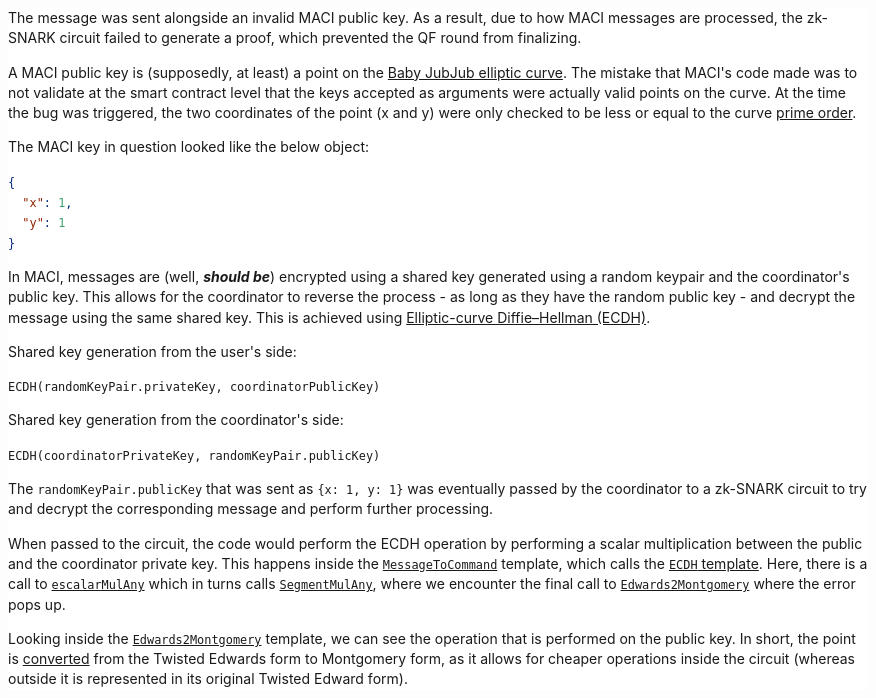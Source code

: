 The message was sent alongside an invalid MACI public key. As a result, due to how MACI messages are processed, the zk-SNARK circuit failed to generate a proof, which prevented the QF round from finalizing.

A MACI public key is (supposedly, at least) a point on the [Baby JubJub elliptic curve](https://eips.ethereum.org/EIPS/eip-2494). The mistake that MACI's code made was to not validate at the smart contract level that the keys accepted as arguments were actually valid points on the curve. At the time the bug was triggered, the two coordinates of the point (x and y) were only checked to be less or equal to the curve [prime order](https://github.com/privacy-scaling-explorations/zk-kit/blob/main/packages/baby-jubjub/src/baby-jubjub.ts#L13).

The MACI key in question looked like the below object:

```json
{
  "x": 1,
  "y": 1
}
```

In MACI, messages are (well, **_should be_**) encrypted using a shared key generated using a random keypair and the coordinator's public key. This allows for the coordinator to reverse the process - as long as they have the random public key - and decrypt the message using the same shared key. This is achieved using [Elliptic-curve Diffie–Hellman (ECDH)](https://en.wikipedia.org/wiki/Elliptic-curve_Diffie%E2%80%93Hellman).

Shared key generation from the user's side:

```
ECDH(randomKeyPair.privateKey, coordinatorPublicKey)
```

Shared key generation from the coordinator's side:

```
ECDH(coordinatorPrivateKey, randomKeyPair.publicKey)
```

The `randomKeyPair.publicKey` that was sent as `{x: 1, y: 1}` was eventually passed by the coordinator to a zk-SNARK circuit to try and decrypt the corresponding message and perform further processing.

When passed to the circuit, the code would perform the ECDH operation by performing a scalar multiplication between the public and the coordinator private key. This happens inside the [`MessageToCommand`](https://github.com/privacy-scaling-explorations/maci/blob/v1.2.0/circuits/circom/messageToCommand.circom#L41) template, which calls the [`ECDH` template](https://github.com/privacy-scaling-explorations/zk-kit.circom/blob/main/packages/ecdh/src/ecdh.circom). Here, there is a call to [`escalarMulAny`](https://github.com/privacy-scaling-explorations/zk-kit.circom/blob/main/packages/ecdh/src/ecdh.circom#L25) which in turns calls [`SegmentMulAny`](https://github.com/iden3/circomlib/blob/master/circuits/escalarmulany.circom#L154), where we encounter the final call to [`Edwards2Montgomery`](https://github.com/iden3/circomlib/blob/master/circuits/escalarmulany.circom#L78) where the error pops up.

Looking inside the [`Edwards2Montgomery`](https://github.com/iden3/circomlib/blob/master/circuits/montgomery.circom#L21-L40) template, we can see the operation that is performed on the public key. In short, the point is [converted](https://en.wikipedia.org/wiki/Montgomery_curve#Equivalence_with_twisted_Edwards_curves) from the Twisted Edwards form to Montgomery form, as it allows for cheaper operations inside the circuit (whereas outside it is represented in its original Twisted Edward form).

